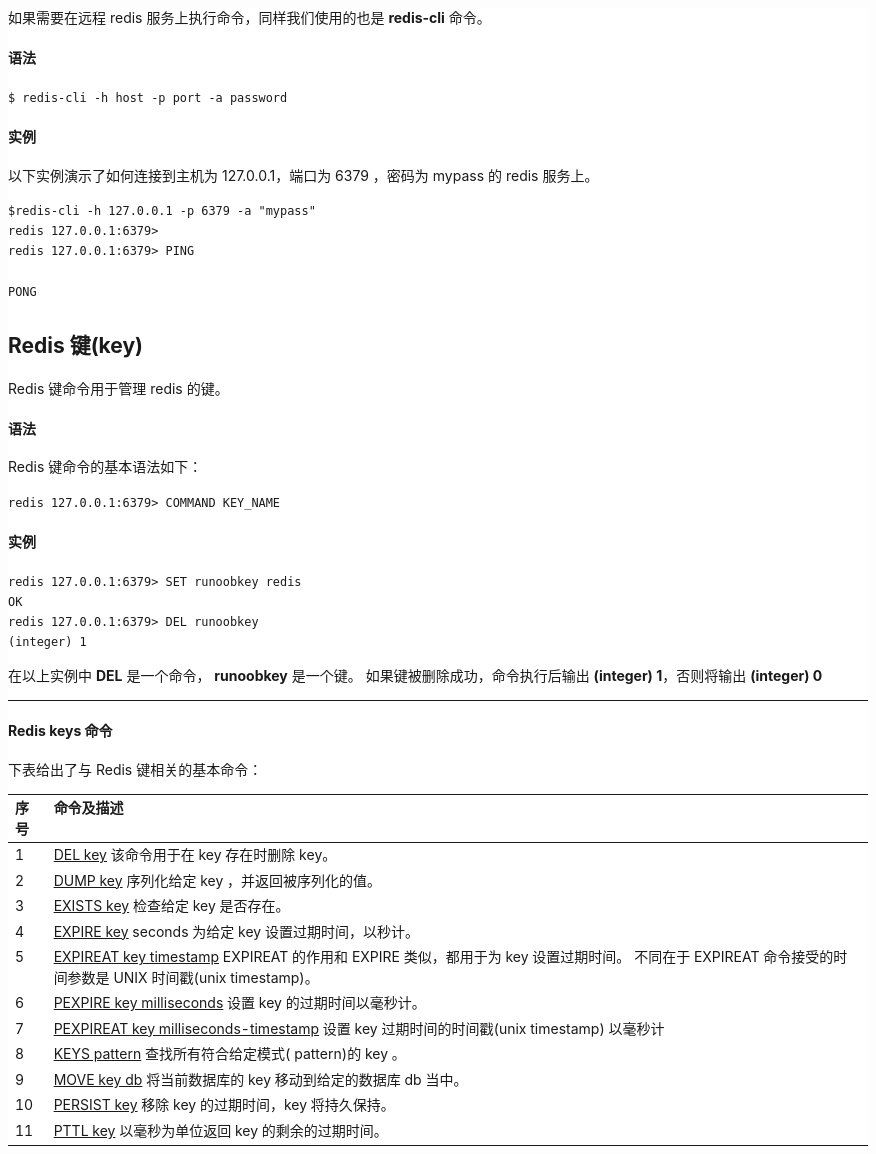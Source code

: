 如果需要在远程 redis 服务上执行命令，同样我们使用的也是 **redis-cli** 命令。

#### 语法

```
$ redis-cli -h host -p port -a password
```

#### 实例

以下实例演示了如何连接到主机为 127.0.0.1，端口为 6379 ，密码为 mypass 的 redis 服务上。

```
$redis-cli -h 127.0.0.1 -p 6379 -a "mypass"
redis 127.0.0.1:6379>
redis 127.0.0.1:6379> PING

PONG
```

## Redis 键(key)

Redis 键命令用于管理 redis 的键。 

#### 语法

Redis 键命令的基本语法如下：

```
redis 127.0.0.1:6379> COMMAND KEY_NAME
```

#### 实例

```
redis 127.0.0.1:6379> SET runoobkey redis
OK
redis 127.0.0.1:6379> DEL runoobkey
(integer) 1
```

在以上实例中 **DEL** 是一个命令， **runoobkey** 是一个键。 如果键被删除成功，命令执行后输出 **(integer) 1**，否则将输出 **(integer) 0**

------

#### Redis keys 命令

下表给出了与 Redis 键相关的基本命令：

| 序号 | 命令及描述                                                   |
| :--- | :----------------------------------------------------------- |
| 1    | [DEL key](https://www.runoob.com/redis/keys-del.html) 该命令用于在 key 存在时删除 key。 |
| 2    | [DUMP key](https://www.runoob.com/redis/keys-dump.html)  序列化给定 key ，并返回被序列化的值。 |
| 3    | [EXISTS key](https://www.runoob.com/redis/keys-exists.html)  检查给定 key 是否存在。 |
| 4    | [EXPIRE key](https://www.runoob.com/redis/keys-expire.html) seconds 为给定 key 设置过期时间，以秒计。 |
| 5    | [EXPIREAT key timestamp](https://www.runoob.com/redis/keys-expireat.html)  EXPIREAT 的作用和 EXPIRE 类似，都用于为 key 设置过期时间。 不同在于 EXPIREAT 命令接受的时间参数是 UNIX 时间戳(unix timestamp)。 |
| 6    | [PEXPIRE key milliseconds](https://www.runoob.com/redis/keys-pexpire.html)  设置 key 的过期时间以毫秒计。 |
| 7    | [PEXPIREAT key milliseconds-timestamp](https://www.runoob.com/redis/keys-pexpireat.html)  设置 key 过期时间的时间戳(unix timestamp) 以毫秒计 |
| 8    | [KEYS pattern](https://www.runoob.com/redis/keys-keys.html)  查找所有符合给定模式( pattern)的 key 。 |
| 9    | [MOVE key db](https://www.runoob.com/redis/keys-move.html)  将当前数据库的 key 移动到给定的数据库 db 当中。 |
| 10   | [PERSIST key](https://www.runoob.com/redis/keys-persist.html)  移除 key 的过期时间，key 将持久保持。 |
| 11   | [PTTL key](https://www.runoob.com/redis/keys-pttl.html)  以毫秒为单位返回 key 的剩余的过期时间。 |
